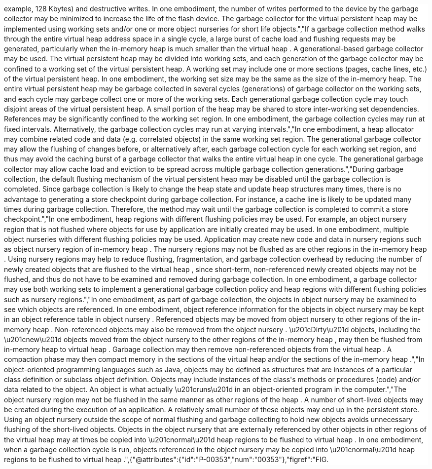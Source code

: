 example, 128 Kbytes) and destructive writes. In one embodiment, the number of writes performed to the device by the garbage collector  may be minimized to increase the life of the flash device. The garbage collector  for the virtual persistent heap may be implemented using working sets and\/or one or more object nurseries for short life objects.","If a garbage collection method walks through the entire virtual heap address space in a single cycle, a large burst of cache load and flushing requests may be generated, particularly when the in-memory heap  is much smaller than the virtual heap . A generational-based garbage collector  may be used. The virtual persistent heap may be divided into working sets, and each generation of the garbage collector  may be confined to a working set of the virtual persistent heap. A working set may include one or more sections (pages, cache lines, etc.) of the virtual persistent heap. In one embodiment, the working set size may be the same as the size of the in-memory heap. The entire virtual persistent heap may be garbage collected in several cycles (generations) of garbage collector  on the working sets, and each cycle may garbage collect one or more of the working sets. Each generational garbage collection cycle may touch disjoint areas of the virtual persistent heap. A small portion of the heap may be shared to store inter-working set dependencies. References may be significantly confined to the working set region. In one embodiment, the garbage collection cycles may run at fixed intervals. Alternatively, the garbage collection cycles may run at varying intervals.","In one embodiment, a heap allocator may combine related code and data (e.g. correlated objects) in the same working set region. The generational garbage collector  may allow the flushing of changes before, or alternatively after, each garbage collection cycle for each working set region, and thus may avoid the caching burst of a garbage collector that walks the entire virtual heap in one cycle. The generational garbage collector  may allow cache load and eviction to be spread across multiple garbage collection generations.","During garbage collection, the default flushing mechanism of the virtual persistent heap may be disabled until the garbage collection is completed. Since garbage collection is likely to change the heap state and update heap structures many times, there is no advantage to generating a store checkpoint during garbage collection. For instance, a cache line is likely to be updated many times during garbage collection. Therefore, the method may wait until the garbage collection is completed to commit a store checkpoint.","In one embodiment, heap regions with different flushing policies may be used. For example, an object nursery region  that is not flushed where objects for use by application  are initially created may be used. In one embodiment, multiple object nurseries with different flushing policies may be used. Application  may create new code and data in nursery regions such as object nursery region  of in-memory heap . The nursery regions may not be flushed as are other regions in the in-memory heap . Using nursery regions may help to reduce flushing, fragmentation, and garbage collection overhead by reducing the number of newly created objects that are flushed to the virtual heap , since short-term, non-referenced newly created objects may not be flushed, and thus do not have to be examined and removed during garbage collection. In one embodiment, a garbage collector may use both working sets to implement a generational garbage collection policy and heap regions with different flushing policies such as nursery regions.","In one embodiment, as part of garbage collection, the objects in object nursery  may be examined to see which objects are referenced. In one embodiment, object reference information for the objects in object nursery  may be kept in an object reference table in object nursery . Referenced objects may be moved from object nursery  to other regions of the in-memory heap . Non-referenced objects may also be removed from the object nursery . \u201cDirty\u201d objects, including the \u201cnew\u201d objects moved from the object nursery  to the other regions of the in-memory heap , may then be flushed from in-memory heap  to virtual heap . Garbage collection may then remove non-referenced objects from the virtual heap . A compaction phase may then compact memory in the sections of the virtual heap  and\/or the sections of the in-memory heap .","In object-oriented programming languages such as Java, objects may be defined as structures that are instances of a particular class definition or subclass object definition. Objects may include instances of the class's methods or procedures (code) and\/or data related to the object. An object is what actually \u201cruns\u201d in an object-oriented program in the computer.","The object nursery region may not be flushed in the same manner as other regions of the heap . A number of short-lived objects may be created during the execution of an application. A relatively small number of these objects may end up in the persistent store. Using an object nursery outside the scope of normal flushing and garbage collecting to hold new objects avoids unnecessary flushing of the short-lived objects. Objects in the object nursery that are externally referenced by other objects in other regions of the virtual heap may at times be copied into \u201cnormal\u201d heap regions to be flushed to virtual heap . In one embodiment, when a garbage collection cycle is run, objects referenced in the object nursery may be copied into \u201cnormal\u201d heap regions to be flushed to virtual heap .",{"@attributes":{"id":"P-00353","num":"00353"},"figref":"FIG.
